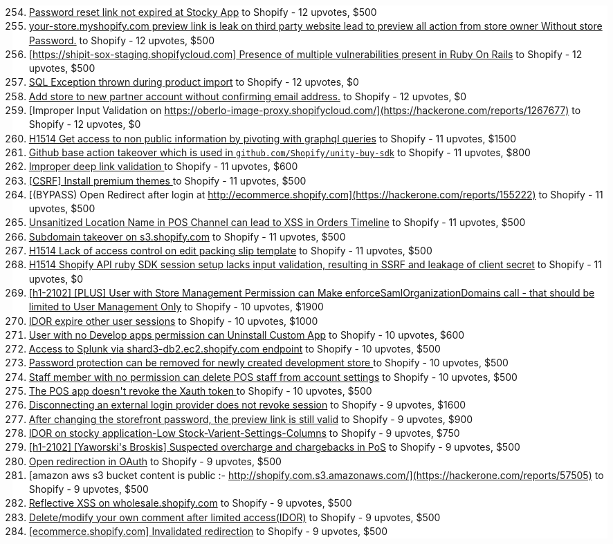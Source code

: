 254. [Password reset link not expired at Stocky App](https://hackerone.com/reports/898841) to Shopify - 12 upvotes, $500
255. [your-store.myshopify.com  preview link  is leak on third party website lead to preview all action from store owner Without store Password.](https://hackerone.com/reports/997350) to Shopify - 12 upvotes, $500
256. [[https://shipit-sox-staging.shopifycloud.com] Presence of multiple vulnerabilities present in Ruby On Rails](https://hackerone.com/reports/1400309) to Shopify - 12 upvotes, $500
257. [SQL Exception thrown during product import](https://hackerone.com/reports/237597) to Shopify - 12 upvotes, $0
258. [Add store to new partner account without confirming email address.](https://hackerone.com/reports/633371) to Shopify - 12 upvotes, $0
259. [Improper Input Validation on https://oberlo-image-proxy.shopifycloud.com/](https://hackerone.com/reports/1267677) to Shopify - 12 upvotes, $0
260. [H1514 Get access to non public information by pivoting with graphql queries](https://hackerone.com/reports/423388) to Shopify - 11 upvotes, $1500
261. [Github base action takeover which is used in `github.com/Shopify/unity-buy-sdk`](https://hackerone.com/reports/1439355) to Shopify - 11 upvotes, $800
262. [Improper deep link validation ](https://hackerone.com/reports/1087744) to Shopify - 11 upvotes, $600
263. [[CSRF] Install premium themes ](https://hackerone.com/reports/103351) to Shopify - 11 upvotes, $500
264. [(BYPASS) Open Redirect after login at http://ecommerce.shopify.com](https://hackerone.com/reports/155222) to Shopify - 11 upvotes, $500
265. [Unsanitized Location Name in POS Channel can lead to XSS in Orders Timeline](https://hackerone.com/reports/166887) to Shopify - 11 upvotes, $500
266. [Subdomain takeover on s3.shopify.com](https://hackerone.com/reports/207576) to Shopify - 11 upvotes, $500
267. [H1514 Lack of access control on edit packing slip template](https://hackerone.com/reports/417839) to Shopify - 11 upvotes, $500
268. [H1514 Shopify API ruby SDK session setup lacks input validation, resulting in SSRF and leakage of client secret](https://hackerone.com/reports/423437) to Shopify - 11 upvotes, $0
269. [[h1-2102] [PLUS] User with Store Management Permission can Make enforceSamlOrganizationDomains call - that should be limited to User Management Only](https://hackerone.com/reports/1084939) to Shopify - 10 upvotes, $1900
270. [IDOR expire other user sessions](https://hackerone.com/reports/56511) to Shopify - 10 upvotes, $1000
271. [User with no Develop apps permission can Uninstall Custom App](https://hackerone.com/reports/1466855) to Shopify - 10 upvotes, $600
272. [Access to Splunk via shard3-db2.ec2.shopify.com endpoint](https://hackerone.com/reports/165048) to Shopify - 10 upvotes, $500
273. [Password protection can be removed for newly created development store ](https://hackerone.com/reports/965510) to Shopify - 10 upvotes, $500
274. [Staff member with no permission can delete POS staff from account settings](https://hackerone.com/reports/860348) to Shopify - 10 upvotes, $500
275. [The POS app doesn't revoke the Xauth token ](https://hackerone.com/reports/1108662) to Shopify - 10 upvotes, $500
276. [Disconnecting an external login provider does not revoke session](https://hackerone.com/reports/1547684) to Shopify - 9 upvotes, $1600
277. [After changing the storefront password, the preview link is still valid](https://hackerone.com/reports/1370749) to Shopify - 9 upvotes, $900
278. [IDOR on stocky application-Low Stock-Varient-Settings-Columns](https://hackerone.com/reports/853130) to Shopify - 9 upvotes, $750
279. [[h1-2102] [Yaworski's Broskis] Suspected overcharge and chargebacks in PoS](https://hackerone.com/reports/1089978) to Shopify - 9 upvotes, $500
280. [Open redirection in OAuth](https://hackerone.com/reports/55525) to Shopify - 9 upvotes, $500
281. [amazon aws s3 bucket content is public :-  http://shopify.com.s3.amazonaws.com/](https://hackerone.com/reports/57505) to Shopify - 9 upvotes, $500
282. [Reflective XSS on wholesale.shopify.com](https://hackerone.com/reports/106293) to Shopify - 9 upvotes, $500
283. [Delete/modify  your own comment after limited access(IDOR)](https://hackerone.com/reports/154410) to Shopify - 9 upvotes, $500
284. [[ecommerce.shopify.com] Invalidated redirection](https://hackerone.com/reports/175168) to Shopify - 9 upvotes, $500